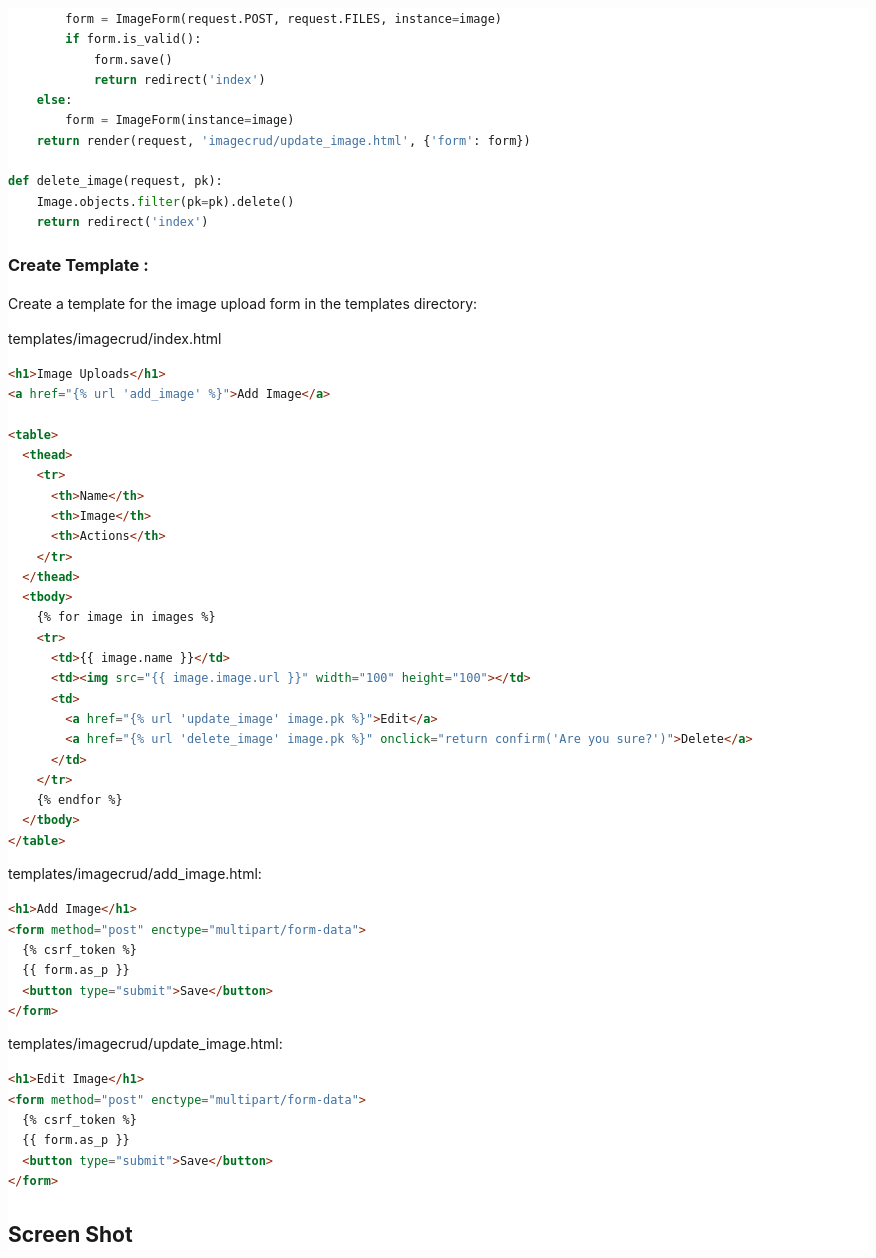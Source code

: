 ```python
        form = ImageForm(request.POST, request.FILES, instance=image)
        if form.is_valid():
            form.save()
            return redirect('index')
    else:
        form = ImageForm(instance=image)
    return render(request, 'imagecrud/update_image.html', {'form': form})

def delete_image(request, pk):
    Image.objects.filter(pk=pk).delete()
    return redirect('index')
```    
### Create Template :
Create a template for the image upload form in the templates directory:

templates/imagecrud/index.html
```html
<h1>Image Uploads</h1>
<a href="{% url 'add_image' %}">Add Image</a>

<table>
  <thead>
    <tr>
      <th>Name</th>
      <th>Image</th>
      <th>Actions</th>
    </tr>
  </thead>
  <tbody>
    {% for image in images %}
    <tr>
      <td>{{ image.name }}</td>
      <td><img src="{{ image.image.url }}" width="100" height="100"></td>
      <td>
        <a href="{% url 'update_image' image.pk %}">Edit</a>
        <a href="{% url 'delete_image' image.pk %}" onclick="return confirm('Are you sure?')">Delete</a>
      </td>
    </tr>
    {% endfor %}
  </tbody>
</table>
```

templates/imagecrud/add_image.html:
```html
<h1>Add Image</h1>
<form method="post" enctype="multipart/form-data">
  {% csrf_token %}
  {{ form.as_p }}
  <button type="submit">Save</button>
</form>
```
templates/imagecrud/update_image.html:
```html
<h1>Edit Image</h1>
<form method="post" enctype="multipart/form-data">
  {% csrf_token %}
  {{ form.as_p }}
  <button type="submit">Save</button>
</form>
```
## Screen Shot